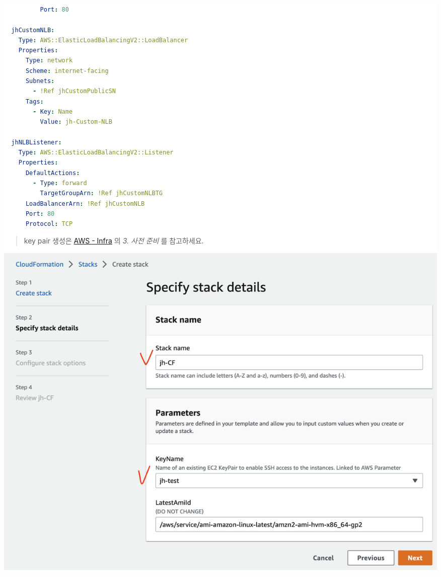 ```yaml
          Port: 80

  jhCustomNLB:
    Type: AWS::ElasticLoadBalancingV2::LoadBalancer
    Properties:
      Type: network
      Scheme: internet-facing
      Subnets:
        - !Ref jhCustomPublicSN
      Tags:
        - Key: Name
          Value: jh-Custom-NLB

  jhNLBListener:
    Type: AWS::ElasticLoadBalancingV2::Listener
    Properties:
      DefaultActions:
        - Type: forward
          TargetGroupArn: !Ref jhCustomNLBTG
      LoadBalancerArn: !Ref jhCustomNLB
      Port: 80
      Protocol: TCP
```

> key pair 생성은 [AWS - Infra](https://assu10.github.io/dev/2022/10/10/aws-infra/) 의 *3. 사전 준비* 를 참고하세요.

![CF Stack 생성](/assets/img/dev/2022/1016/endpoint-service-1.png)
